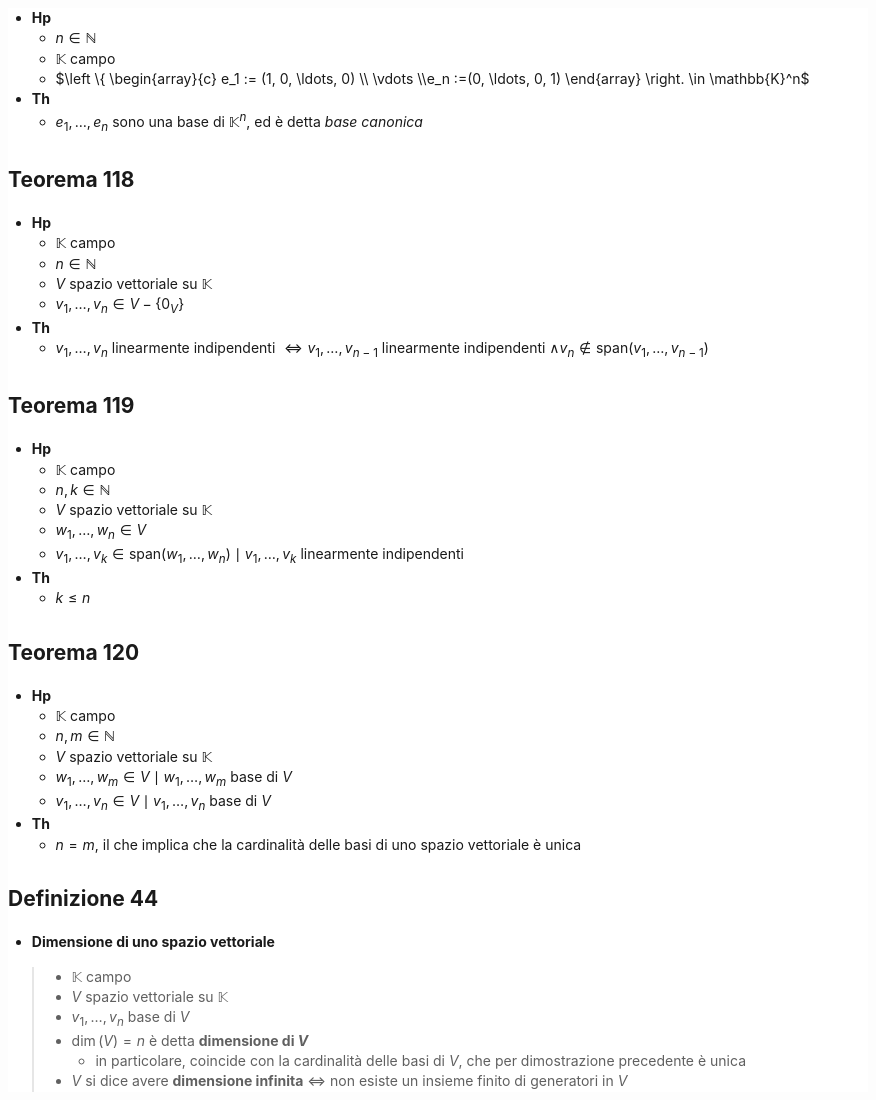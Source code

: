 
- **Hp**
    - $n \in \mathbb{N}$
    - $\mathbb{K}$ campo
    - $\left \{ \begin{array}{c} e_1 := (1, 0, \ldots, 0) \\ \vdots \\e_n :=(0, \ldots, 0, 1) \end{array} \right. \in \mathbb{K}^n$
- **Th**
    - $e_1, \ldots, e_n$ sono una base di $\mathbb{K}^n$, ed è detta _base canonica_

## Teorema 118


- **Hp**
    - $\mathbb{K}$ campo
    - $n \in \mathbb{N}$
    - $V$ spazio vettoriale su $\mathbb{K}$
    - $v_1, \ldots, v_n \in V - \{0_V\}$
- **Th**
    - $v_1, \ldots, v_n$ linearmente indipendenti $\iff v_1, \ldots, v_{n - 1}$ linearmente indipendenti $\land v_n \notin \textrm{span}(v_1, \ldots, v_{n - 1})$

## Teorema 119


- **Hp**
    - $\mathbb{K}$ campo
    - $n, k \in \mathbb{N}$
    - $V$ spazio vettoriale su $\mathbb{K}$
    - $w_1, \ldots, w_n \in V$
    - $v_1, \ldots, v_k \in \textrm{span}(w_1, \ldots, w_n) \mid v_1, \ldots, v_k$ linearmente indipendenti
- **Th**
    - $k \le n$

## Teorema 120


- **Hp**
    - $\mathbb{K}$ campo
    - $n, m \in \mathbb{N}$
    - $V$ spazio vettoriale su $\mathbb{K}$
    - $w_1, \ldots, w_m \in V \mid w_1, \ldots, w_m$ base di $V$
    - $v_1, \ldots, v_n \in V \mid v_1, \ldots, v_n$ base di $V$
- **Th**
    - $n = m$, il che implica che la cardinalità delle basi di uno spazio vettoriale è unica

## Definizione 44


- **Dimensione di uno spazio vettoriale**

> - $\mathbb{K}$ campo
> - $V$ spazio vettoriale su $\mathbb{K}$
> - $v_1, \ldots, v_n$ base di $V$
> - $\dim(V) = n$ è detta **dimensione di $V$**
>   - in particolare, coincide con la cardinalità delle basi di $V$, che per dimostrazione precedente è unica
> - $V$ si dice avere **dimensione infinita** $\iff$ non esiste un insieme finito di generatori in $V$
